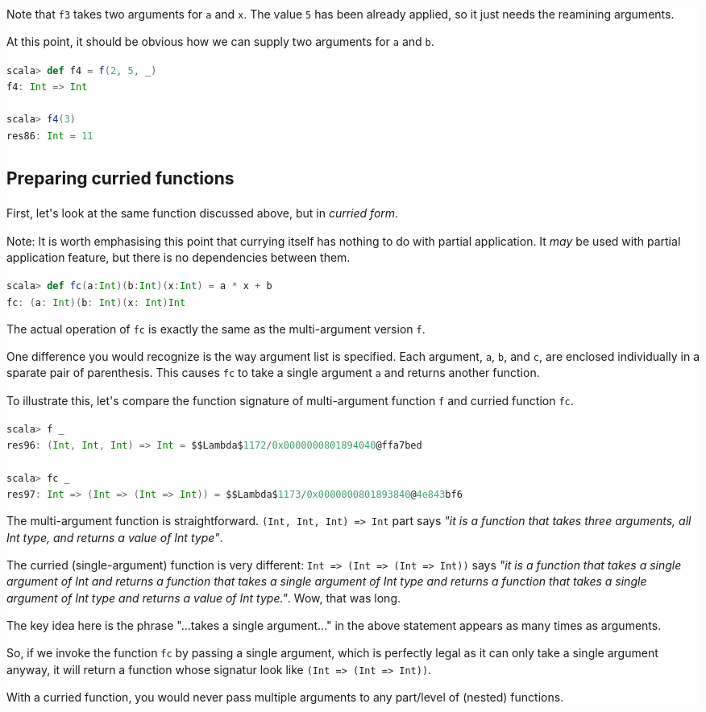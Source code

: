 Note that ```f3``` takes two arguments for ```a``` and ```x```. The value ```5``` has been already applied, so it just needs the reamining arguments.

At this point, it should be obvious how we can supply two arguments for ```a``` and ```b```.

```scala
scala> def f4 = f(2, 5, _)
f4: Int => Int

scala> f4(3)
res86: Int = 11
```

## Preparing curried functions

First, let's look at the same function discussed above, but in *curried form*.

Note: It is worth emphasising this point that currying itself has nothing to do with partial application. It *may* be used with partial application feature, but there is no dependencies between them.

```scala
scala> def fc(a:Int)(b:Int)(x:Int) = a * x + b
fc: (a: Int)(b: Int)(x: Int)Int
```

The actual operation of ```fc``` is exactly the same as the multi-argument version ```f```.

One difference you would recognize is the way argument list is specified. Each argument, ```a```, ```b```, and ```c```, are enclosed individually in a sparate pair of parenthesis. This causes ```fc``` to take a single argument ```a``` and returns another function.

To illustrate this, let's compare the function signature of multi-argument function ```f``` and curried function ```fc```.

```scala
scala> f _
res96: (Int, Int, Int) => Int = $$Lambda$1172/0x0000000801894040@ffa7bed

scala> fc _
res97: Int => (Int => (Int => Int)) = $$Lambda$1173/0x0000000801893840@4e843bf6
```

The multi-argument function is straightforward. ```(Int, Int, Int) => Int``` part says *"it is a function that takes three arguments, all Int type, and returns a value of Int type"*.

The curried (single-argument) function is very different: ```Int => (Int => (Int => Int))``` says *"it is a function that takes a single argument of Int and returns a function that takes a single argument of Int type and returns a function that takes a single argument of Int type and returns a value of Int type."*. Wow, that was long.

The key idea here is the phrase "...takes a single argument..." in the above statement appears as many times as arguments.

So, if we invoke the function ```fc``` by passing a single argument, which is perfectly legal as it can only take a single argument anyway, it will return a function whose signatur look like ```(Int => (Int => Int))```.

With a curried function, you would never pass multiple arguments to any part/level of (nested) functions.
